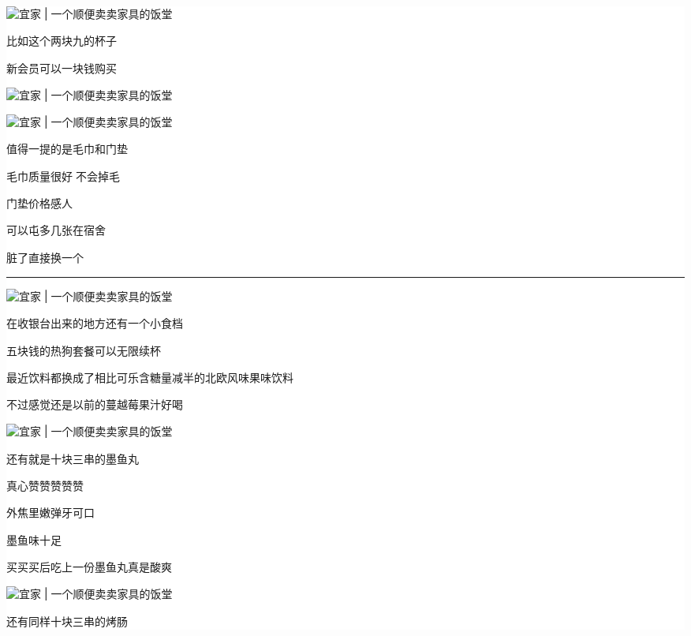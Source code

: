 ![宜家 | 一个顺便卖卖家具的饭堂](https://raw.githubusercontent.com/Fongim/personal_blog_image/master/image/beepress2-1548761327.jpeg)

  

比如这个两块九的杯子  

新会员可以一块钱购买

  

![宜家 | 一个顺便卖卖家具的饭堂](https://raw.githubusercontent.com/Fongim/personal_blog_image/master/image/beepress9-1548761329.jpeg)

  

![宜家 | 一个顺便卖卖家具的饭堂](https://raw.githubusercontent.com/Fongim/personal_blog_image/master/image/beepress10-1548761330.jpeg)

  

值得一提的是毛巾和门垫  

毛巾质量很好 不会掉毛

门垫价格感人

可以屯多几张在宿舍

脏了直接换一个

* * *

  

![宜家 | 一个顺便卖卖家具的饭堂](https://raw.githubusercontent.com/Fongim/personal_blog_image/master/image/beepress3-1548761331.jpeg)

  

在收银台出来的地方还有一个小食档

五块钱的热狗套餐可以无限续杯

最近饮料都换成了相比可乐含糖量减半的北欧风味果味饮料

不过感觉还是以前的蔓越莓果汁好喝

  

![宜家 | 一个顺便卖卖家具的饭堂](https://raw.githubusercontent.com/Fongim/personal_blog_image/master/image/beepress9-1548761333.jpeg)

  

还有就是十块三串的墨鱼丸

真心赞赞赞赞赞

外焦里嫩弹牙可口

墨鱼味十足

买买买后吃上一份墨鱼丸真是酸爽

  

![宜家 | 一个顺便卖卖家具的饭堂](https://raw.githubusercontent.com/Fongim/personal_blog_image/master/image/beepress5-1548761334.jpeg)

  

还有同样十块三串的烤肠  
